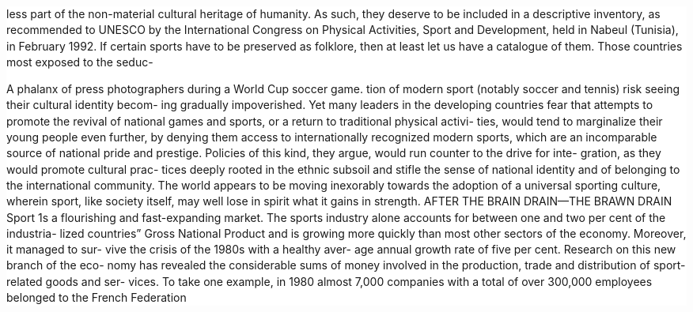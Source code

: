 less part of the non-material cultural heritage of 
humanity. As such, they deserve to be included 
in a descriptive inventory, as recommended to 
UNESCO by the International Congress on 
Physical Activities, Sport and Development, 
held in Nabeul (Tunisia), in February 1992. If 
certain sports have to be preserved as folklore, 
then at least let us have a catalogue of them. 
Those countries most exposed to the seduc- 
  
A phalanx of press 
photographers during a 
World Cup soccer game. 
tion of modern sport (notably soccer and 
tennis) risk seeing their cultural identity becom- 
ing gradually impoverished. Yet many leaders 
in the developing countries fear that attempts 
to promote the revival of national games and 
sports, or a return to traditional physical activi- 
ties, would tend to marginalize their young 
people even further, by denying them access to 
internationally recognized modern sports, 
which are an incomparable source of national 
pride and prestige. Policies of this kind, they 
argue, would run counter to the drive for inte- 
gration, as they would promote cultural prac- 
tices deeply rooted in the ethnic subsoil and 
stifle the sense of national identity and of 
belonging to the international community. The 
world appears to be moving inexorably 
towards the adoption of a universal sporting 
culture, wherein sport, like society itself, may 
well lose in spirit what it gains in strength. 
AFTER THE BRAIN DRAIN—THE BRAWN 
DRAIN 
Sport 1s a flourishing and fast-expanding 
market. The sports industry alone accounts for 
between one and two per cent of the industria- 
lized countries” Gross National Product and is 
growing more quickly than most other sectors 
of the economy. Moreover, it managed to sur- 
vive the crisis of the 1980s with a healthy aver- 
age annual growth rate of five per cent. 
Research on this new branch of the eco- 
nomy has revealed the considerable sums of 
money involved in the production, trade and 
distribution of sport-related goods and ser- 
vices. To take one example, in 1980 almost 
7,000 companies with a total of over 300,000 
employees belonged to the French Federation 
  
